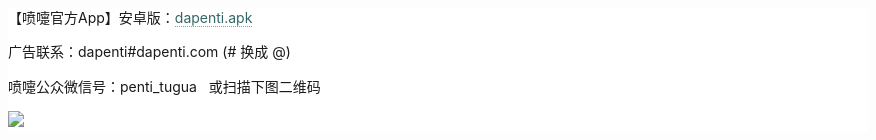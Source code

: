 <p>【喷嚏官方App】安卓版：<a style="BORDER-BOTTOM: rgb(153,153,153) 1px dotted; BACKGROUND-COLOR: transparent; TEXT-DECORATION: none" href="http://www.dapenti.com/blog/app/dapenti.apk"><font color="#336666">dapenti.apk</font></a></p>
<p>广告联系：dapenti#dapenti.com (# 换成 @)</p>
<p>喷嚏公众微信号：penti_tugua&#160;&#160; 或扫描下图二维码</p>
<p><img style="BORDER-BOTTOM-COLOR: #000000; BORDER-TOP-COLOR: #000000; BORDER-RIGHT-COLOR: #000000; BORDER-LEFT-COLOR: #000000" border="0" src="http://ptimg.org:88/dapenti/CLqt1BOg/EpRag.jpg"></p>
<p></p>
</div>